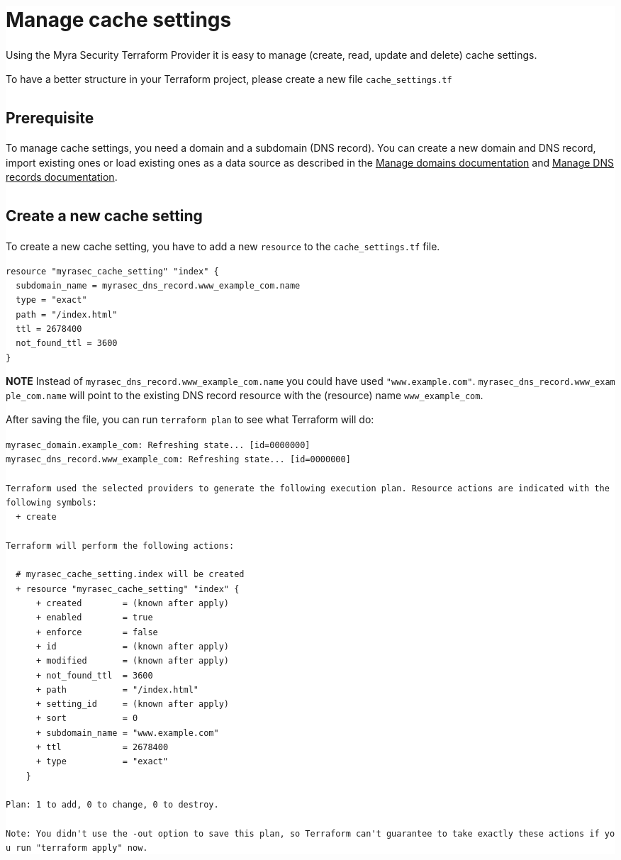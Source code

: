 # Manage cache settings

Using the Myra Security Terraform Provider it is easy to manage (create, read, update and delete) cache settings.

To have a better structure in your Terraform project, please create a new file `cache_settings.tf`

## Prerequisite

To manage cache settings, you need a domain and a subdomain (DNS record). You can create a new domain and DNS record, import existing ones or load existing ones as a data source as described in the [Manage domains documentation](./domains.md) and [Manage DNS records documentation](./dns_records.md).

## Create a new cache setting
To create a new cache setting, you have to add a new `resource` to the `cache_settings.tf` file.
```hcl
resource "myrasec_cache_setting" "index" {
  subdomain_name = myrasec_dns_record.www_example_com.name
  type = "exact"
  path = "/index.html"
  ttl = 2678400
  not_found_ttl = 3600
}
```


**NOTE** Instead of `myrasec_dns_record.www_example_com.name` you could have used `"www.example.com"`. `myrasec_dns_record.www_example_com.name` will point to the existing DNS record resource with the (resource) name `www_example_com`.

After saving the file, you can run `terraform plan` to see what Terraform will do:
```
myrasec_domain.example_com: Refreshing state... [id=0000000]
myrasec_dns_record.www_example_com: Refreshing state... [id=0000000]

Terraform used the selected providers to generate the following execution plan. Resource actions are indicated with the following symbols:
  + create

Terraform will perform the following actions:

  # myrasec_cache_setting.index will be created
  + resource "myrasec_cache_setting" "index" {
      + created        = (known after apply)
      + enabled        = true
      + enforce        = false
      + id             = (known after apply)
      + modified       = (known after apply)
      + not_found_ttl  = 3600
      + path           = "/index.html"
      + setting_id     = (known after apply)
      + sort           = 0
      + subdomain_name = "www.example.com"
      + ttl            = 2678400
      + type           = "exact"
    }

Plan: 1 to add, 0 to change, 0 to destroy.

Note: You didn't use the -out option to save this plan, so Terraform can't guarantee to take exactly these actions if you run "terraform apply" now.
```
